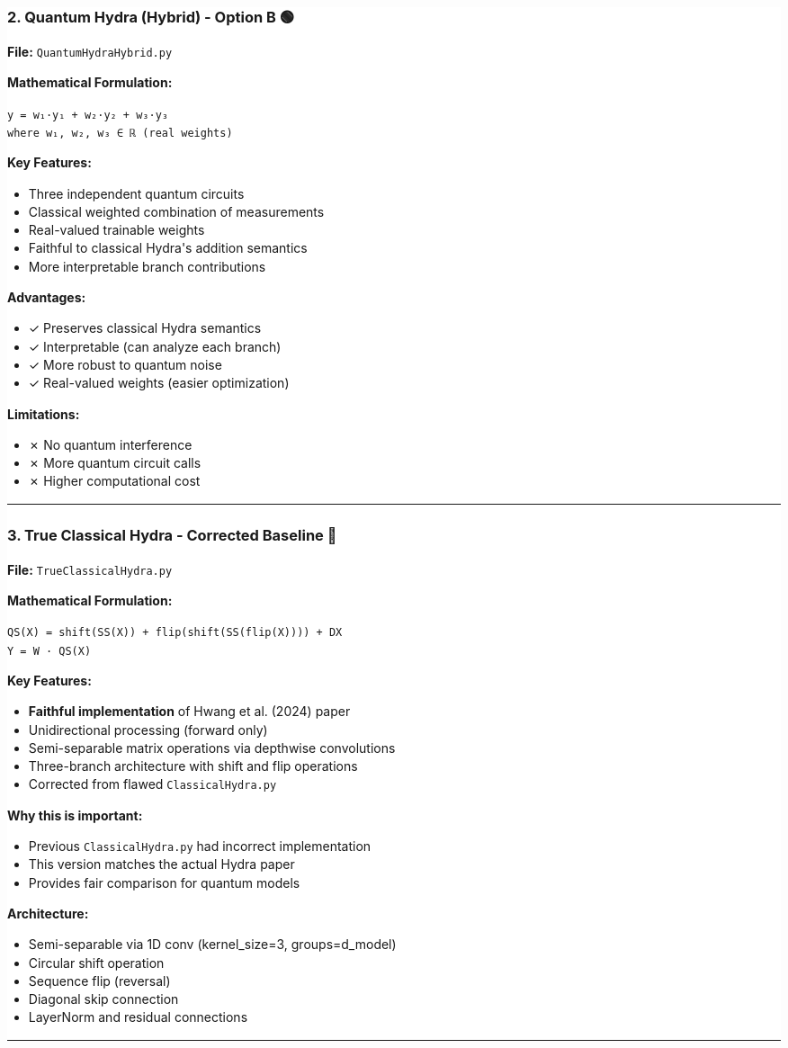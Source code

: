 ### **2. Quantum Hydra (Hybrid) - Option B** 🟢

**File:** `QuantumHydraHybrid.py`

**Mathematical Formulation:**
```
y = w₁·y₁ + w₂·y₂ + w₃·y₃
where w₁, w₂, w₃ ∈ ℝ (real weights)
```

**Key Features:**
- Three independent quantum circuits
- Classical weighted combination of measurements
- Real-valued trainable weights
- Faithful to classical Hydra's addition semantics
- More interpretable branch contributions

**Advantages:**
- ✓ Preserves classical Hydra semantics
- ✓ Interpretable (can analyze each branch)
- ✓ More robust to quantum noise
- ✓ Real-valued weights (easier optimization)

**Limitations:**
- ✗ No quantum interference
- ✗ More quantum circuit calls
- ✗ Higher computational cost

---

### **3. True Classical Hydra - Corrected Baseline** 🔴

**File:** `TrueClassicalHydra.py`

**Mathematical Formulation:**
```
QS(X) = shift(SS(X)) + flip(shift(SS(flip(X)))) + DX
Y = W · QS(X)
```

**Key Features:**
- **Faithful implementation** of Hwang et al. (2024) paper
- Unidirectional processing (forward only)
- Semi-separable matrix operations via depthwise convolutions
- Three-branch architecture with shift and flip operations
- Corrected from flawed `ClassicalHydra.py`

**Why this is important:**
- Previous `ClassicalHydra.py` had incorrect implementation
- This version matches the actual Hydra paper
- Provides fair comparison for quantum models

**Architecture:**
- Semi-separable via 1D conv (kernel_size=3, groups=d_model)
- Circular shift operation
- Sequence flip (reversal)
- Diagonal skip connection
- LayerNorm and residual connections

---